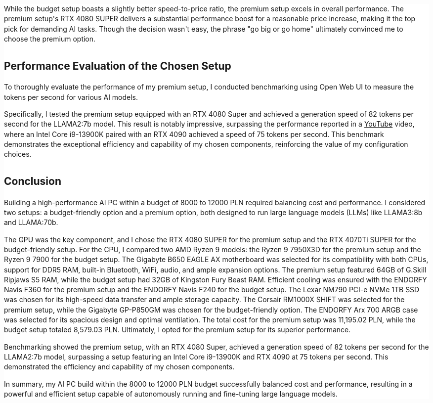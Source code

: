 </table>

While the budget setup boasts a slightly better speed-to-price ratio, the premium setup excels in overall performance. The premium setup's RTX 4080 SUPER delivers a substantial performance boost for a reasonable price increase, making it the top pick for demanding AI tasks. Though the decision wasn't easy, the phrase "go big or go home" ultimately convinced me to choose the premium option.


## Performance Evaluation of the Chosen Setup

To thoroughly evaluate the performance of my premium setup, I conducted benchmarking using Open Web UI to measure the tokens per second for various AI models.

Specifically, I tested the premium setup equipped with an RTX 4080 Super and achieved a generation speed of 82 tokens per second for the LLAMA2:7b model. This result is notably impressive, surpassing the performance reported in a  [YouTube](https://www.youtube.com/watch?v=Ugp6wKio1eE) video, where an Intel Core i9-13900K paired with an RTX 4090 achieved a speed of 75 tokens per second. This benchmark demonstrates the exceptional efficiency and capability of my chosen components, reinforcing the value of my configuration choices.

## Conclusion

Building a high-performance AI PC within a budget of 8000 to 12000 PLN required balancing cost and performance. I considered two setups: a budget-friendly option and a premium option, both designed to run large language models (LLMs) like LLAMA3:8b and LLAMA:70b.

The GPU was the key component, and I chose the RTX 4080 SUPER for the premium setup and the RTX 4070Ti SUPER for the budget-friendly setup. For the CPU, I compared two AMD Ryzen 9 models: the Ryzen 9 7950X3D for the premium setup and the Ryzen 9 7900 for the budget setup. The Gigabyte B650 EAGLE AX motherboard was selected for its compatibility with both CPUs, support for DDR5 RAM, built-in Bluetooth, WiFi, audio, and ample expansion options. The premium setup featured 64GB of G.Skill Ripjaws S5 RAM, while the budget setup had 32GB of Kingston Fury Beast RAM. Efficient cooling was ensured with the ENDORFY Navis F360 for the premium setup and the ENDORFY Navis F240 for the budget setup. The Lexar NM790 PCI-e NVMe 1TB SSD was chosen for its high-speed data transfer and ample storage capacity. The Corsair RM1000X SHIFT was selected for the premium setup, while the Gigabyte GP-P850GM was chosen for the budget-friendly option. The ENDORFY Arx 700 ARGB case was selected for its spacious design and optimal ventilation. The total cost for the premium setup was 11,195.02 PLN, while the budget setup totaled 8,579.03 PLN. Ultimately, I opted for the premium setup for its superior performance.

Benchmarking showed the premium setup, with an RTX 4080 Super, achieved a generation speed of 82 tokens per second for the LLAMA2:7b model, surpassing a setup featuring an Intel Core i9-13900K and RTX 4090 at 75 tokens per second. This demonstrated the efficiency and capability of my chosen components.

In summary, my AI PC build within the 8000 to 12000 PLN budget successfully balanced cost and performance, resulting in a powerful and efficient setup capable of autonomously running and fine-tuning large language models.